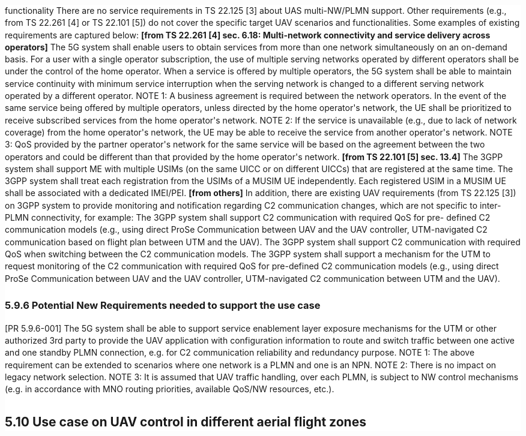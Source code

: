 functionality
There are no service requirements in TS 22.125 [3] about UAS multi-NW/PLMN
support. Other requirements (e.g., from TS 22.261 [4] or TS 22.101 [5]) do not
cover the specific target UAV scenarios and functionalities. Some examples of
existing requirements are captured below:
**[from TS 22.261 [4] sec. 6.18: Multi-network connectivity and service
delivery across operators]**
The 5G system shall enable users to obtain services from more than one network
simultaneously on an on-demand basis.
For a user with a single operator subscription, the use of multiple serving
networks operated by different operators shall be under the control of the
home operator.
When a service is offered by multiple operators, the 5G system shall be able
to maintain service continuity with minimum service interruption when the
serving network is changed to a different serving network operated by a
different operator.
NOTE 1: A business agreement is required between the network operators.
In the event of the same service being offered by multiple operators, unless
directed by the home operator\'s network, the UE shall be prioritized to
receive subscribed services from the home operator\'s network.
NOTE 2: If the service is unavailable (e.g., due to lack of network coverage)
from the home operator\'s network, the UE may be able to receive the service
from another operator\'s network.
NOTE 3: QoS provided by the partner operator\'s network for the same service
will be based on the agreement between the two operators and could be
different than that provided by the home operator\'s network.
**[from TS 22.101 [5] sec. 13.4]**
The 3GPP system shall support ME with multiple USIMs (on the same UICC or on
different UICCs) that are registered at the same time.
The 3GPP system shall treat each registration from the USIMs of a MUSIM UE
independently. Each registered USIM in a MUSIM UE shall be associated with a
dedicated IMEI/PEI.
**[from others]**
In addition, there are existing UAV requirements (from TS 22.125 [3]) on 3GPP
system to provide monitoring and notification regarding C2 communication
changes, which are not specific to inter-PLMN connectivity, for example:
The 3GPP system shall support C2 communication with required QoS for pre-
defined C2 communication models (e.g., using direct ProSe Communication
between UAV and the UAV controller, UTM-navigated C2 communication based on
flight plan between UTM and the UAV).
The 3GPP system shall support C2 communication with required QoS when
switching between the C2 communication models.
The 3GPP system shall support a mechanism for the UTM to request monitoring of
the C2 communication with required QoS for pre-defined C2 communication models
(e.g., using direct ProSe Communication between UAV and the UAV controller,
UTM-navigated C2 communication between UTM and the UAV).
### 5.9.6 Potential New Requirements needed to support the use case
[PR 5.9.6-001] The 5G system shall be able to support service enablement layer
exposure mechanisms for the UTM or other authorized 3rd party to provide the
UAV application with configuration information to route and switch traffic
between one active and one standby PLMN connection, e.g. for C2 communication
reliability and redundancy purpose.
NOTE 1: The above requirement can be extended to scenarios where one network
is a PLMN and one is an NPN.
NOTE 2: There is no impact on legacy network selection.
NOTE 3: It is assumed that UAV traffic handling, over each PLMN, is subject to
NW control mechanisms (e.g. in accordance with MNO routing priorities,
available QoS/NW resources, etc.).
## 5.10 Use case on UAV control in different aerial flight zones